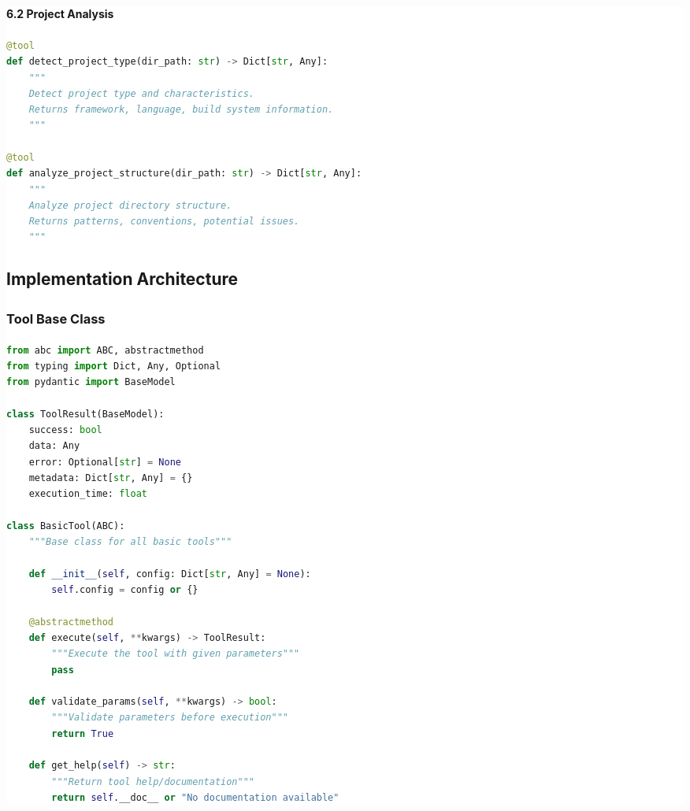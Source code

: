 #### 6.2 Project Analysis
```python
@tool
def detect_project_type(dir_path: str) -> Dict[str, Any]:
    """
    Detect project type and characteristics.
    Returns framework, language, build system information.
    """

@tool
def analyze_project_structure(dir_path: str) -> Dict[str, Any]:
    """
    Analyze project directory structure.
    Returns patterns, conventions, potential issues.
    """
```

## Implementation Architecture

### Tool Base Class
```python
from abc import ABC, abstractmethod
from typing import Dict, Any, Optional
from pydantic import BaseModel

class ToolResult(BaseModel):
    success: bool
    data: Any
    error: Optional[str] = None
    metadata: Dict[str, Any] = {}
    execution_time: float
    
class BasicTool(ABC):
    """Base class for all basic tools"""
    
    def __init__(self, config: Dict[str, Any] = None):
        self.config = config or {}
        
    @abstractmethod
    def execute(self, **kwargs) -> ToolResult:
        """Execute the tool with given parameters"""
        pass
        
    def validate_params(self, **kwargs) -> bool:
        """Validate parameters before execution"""
        return True
        
    def get_help(self) -> str:
        """Return tool help/documentation"""
        return self.__doc__ or "No documentation available"
```
